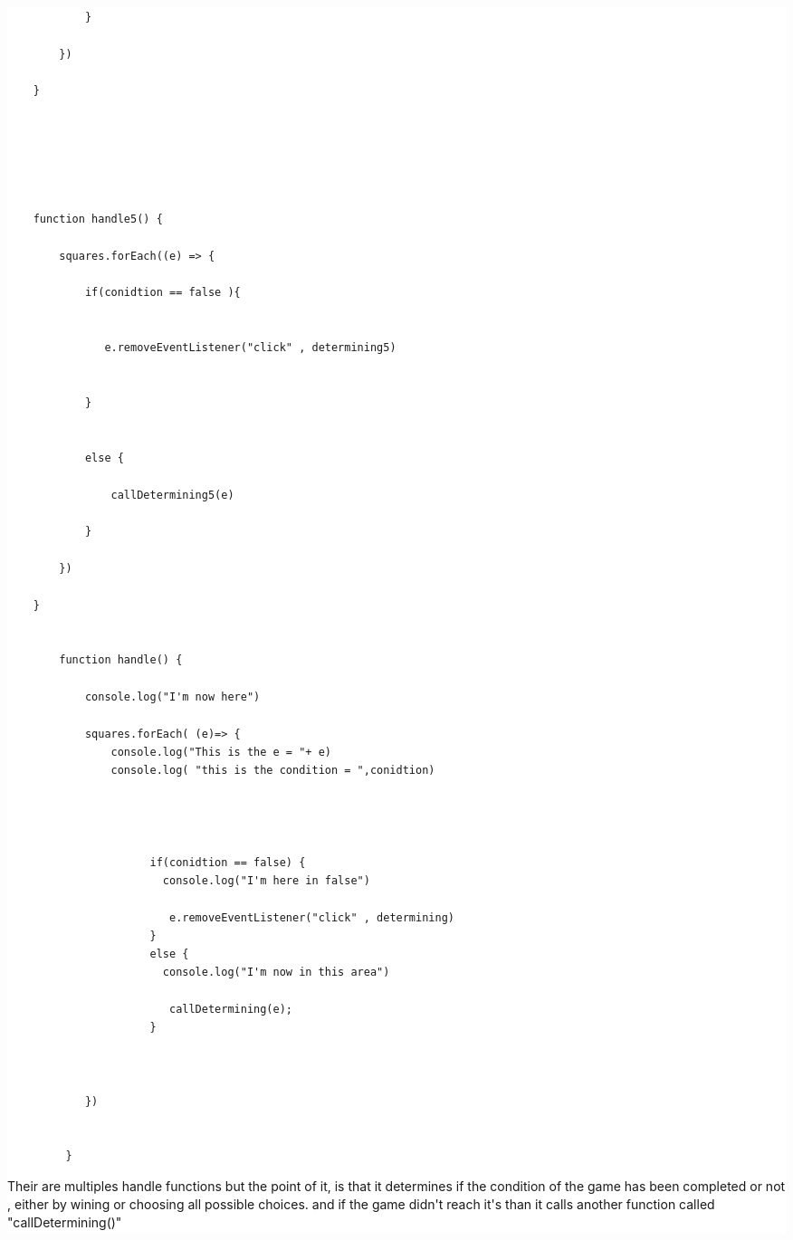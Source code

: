                 }

            })

        }




        

        function handle5() { 
          
            squares.forEach((e) => {

                if(conidtion == false ){
                 
                
                   e.removeEventListener("click" , determining5)
            
                   
                }

    
                else {
                
                    callDetermining5(e)
               
                }

            })

        }


            function handle() {

                console.log("I'm now here")

                squares.forEach( (e)=> {
                    console.log("This is the e = "+ e)
                    console.log( "this is the condition = ",conidtion)
             
 

                          
                          if(conidtion == false) {
                            console.log("I'm here in false")
                       
                             e.removeEventListener("click" , determining)
                          }
                          else {
                            console.log("I'm now in this area")
                         
                             callDetermining(e);
                          }
                  
               
             
                })
             
             
             }



Their are multiples handle functions but the point of it, is that it determines if the condition of the 
game has been completed or not , either by wining or choosing all possible choices. and if the game didn't 
reach it's than it calls another function called "callDetermining()"
